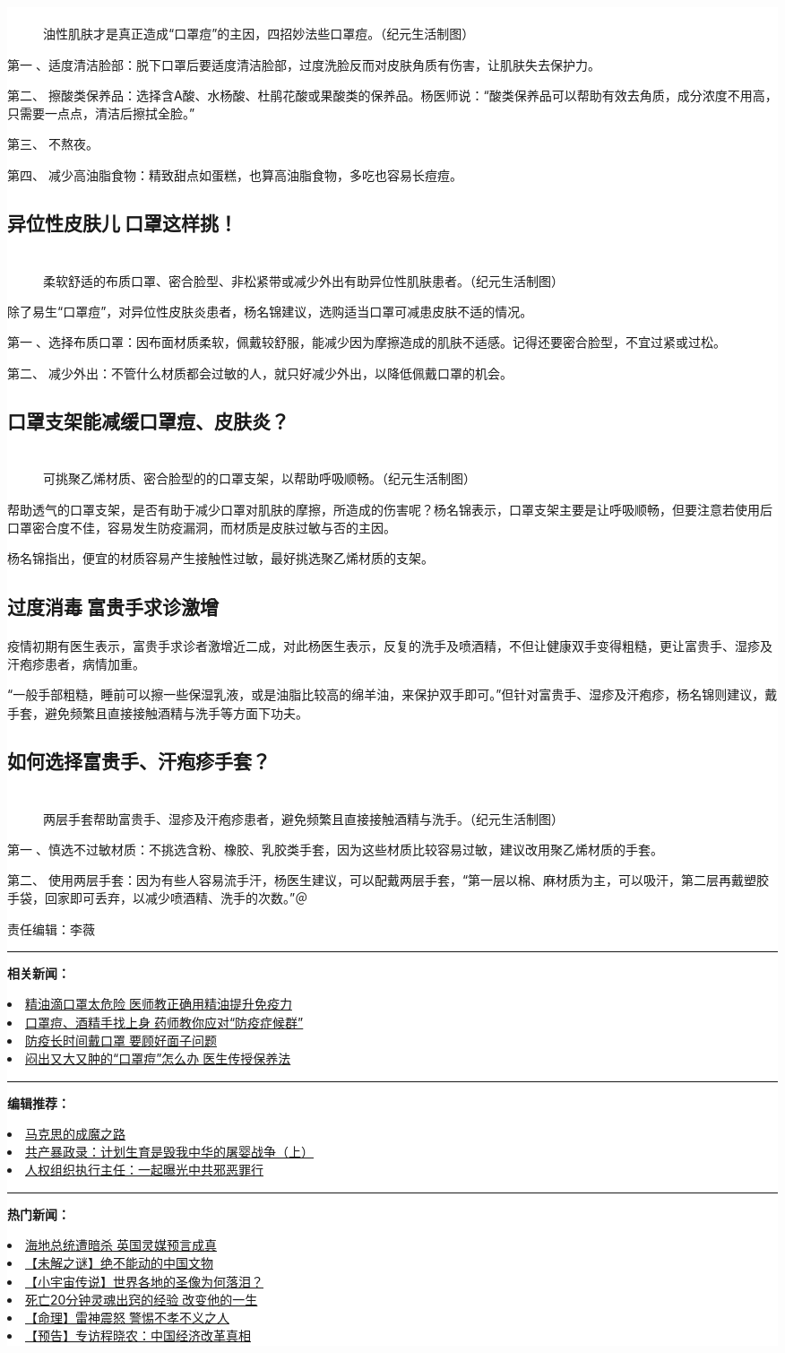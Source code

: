<figure id="attachment_13082586" aria-describedby="caption-attachment-13082586" style="width: 601px" class="wp-caption aligncenter"><a target="_blank" href="https://i.epochtimes.com/assets/uploads/2021/07/id13082586-56ffba7d2c94c0e71020b85e14ce73a8.jpeg"><img class=" wp-image-13082586" src="https://i.epochtimes.com/assets/uploads/2021/07/id13082586-56ffba7d2c94c0e71020b85e14ce73a8-450x253.jpeg" alt="" width="601" b="338" /></a><figcaption id="caption-attachment-13082586" class="wp-caption-text">油性肌肤才是真正造成“口罩痘”的主因，四招妙法些口罩痘。（纪元生活制图）</figcaption></figure>
<p>第一 、适度清洁脸部：脱下口罩后要适度清洁脸部，过度洗脸反而对皮肤角质有伤害，让肌肤失去保护力。</p>
<p>第二、 擦酸类保养品：选择含A酸、水杨酸、杜鹃花酸或果酸类的保养品。杨医师说：“酸类保养品可以帮助有效去角质，成分浓度不用高，只需要一点点，清洁后擦拭全脸。”</p>
<p>第三、 不熬夜。</p>
<p>第四、 减少高油脂食物：精致甜点如蛋糕，也算高油脂食物，多吃也容易长痘痘。</p>
<h2>异位性皮肤儿 口罩这样挑！</h2>
<figure id="attachment_13082590" aria-describedby="caption-attachment-13082590" style="width: 601px" class="wp-caption aligncenter"><a target="_blank" href="https://i.epochtimes.com/assets/uploads/2021/07/id13082590-a19d9be97488727c4483d1dd82c850be.jpeg"><img class=" wp-image-13082590" src="https://i.epochtimes.com/assets/uploads/2021/07/id13082590-a19d9be97488727c4483d1dd82c850be-450x253.jpeg" alt="" width="601" b="338" /></a><figcaption id="caption-attachment-13082590" class="wp-caption-text">柔软舒适的布质口罩、密合脸型、非松紧带或减少外出有助异位性肌肤患者。（纪元生活制图）</figcaption></figure>
<p>除了易生“口罩痘”，对异位性<ahref="https://github.com/kqfgmo3640/djy/blob/master/gb/tag/%E7%9A%AE%E8%82%A4%E7%82%8E.md#1">皮肤炎</a>患者，杨名锦建议，选购适当口罩可减患皮肤不适的情况。</p>
<p>第一 、选择布质口罩：因布面材质柔软，佩戴较舒服，能减少因为摩擦造成的肌肤不适感。记得还要密合脸型，不宜过紧或过松。</p>
<p>第二、 减少外出：不管什么材质都会过敏的人，就只好减少外出，以降低佩戴口罩的机会。</p>
<h2>口罩支架能减缓口罩痘、<ahref="https://github.com/kqfgmo3640/djy/blob/master/gb/tag/%E7%9A%AE%E8%82%A4%E7%82%8E.md#1">皮肤炎</a>？</h2>
<figure id="attachment_13082593" aria-describedby="caption-attachment-13082593" style="width: 601px" class="wp-caption aligncenter"><a target="_blank" href="https://i.epochtimes.com/assets/uploads/2021/07/id13082593-3bc50fa30a681fa1bb033280e3289250.jpeg"><img class=" wp-image-13082593" src="https://i.epochtimes.com/assets/uploads/2021/07/id13082593-3bc50fa30a681fa1bb033280e3289250-450x253.jpeg" alt="" width="601" b="338" /></a><figcaption id="caption-attachment-13082593" class="wp-caption-text">可挑聚乙烯材质、密合脸型的的口罩支架，以帮助呼吸顺畅。（纪元生活制图）</figcaption></figure>
<p>帮助透气的口罩支架，是否有助于减少口罩对肌肤的摩擦，所造成的伤害呢？杨名锦表示，口罩支架主要是让呼吸顺畅，但要注意若使用后口罩密合度不佳，容易发生防疫漏洞，而材质是皮肤过敏与否的主因。</p>
<p>杨名锦指出，便宜的材质容易产生接触性过敏，最好挑选聚乙烯材质的支架。</p>
<h2>过度消毒 富贵手求诊激增</h2>
<p>疫情初期有医生表示，富贵手求诊者激增近二成，对此杨医生表示，反复的洗手及喷酒精，不但让健康双手变得粗糙，更让富贵手、湿疹及汗疱疹患者，病情加重。</p>
<p>“一般手部粗糙，睡前可以擦一些保湿乳液，或是油脂比较高的绵羊油，来保护双手即可。”但针对富贵手、湿疹及汗疱疹，杨名锦则建议，戴手套，避免频繁且直接接触酒精与洗手等方面下功夫。</p>
<h2>如何选择富贵手、汗疱疹手套？</h2>
<figure id="attachment_13082598" aria-describedby="caption-attachment-13082598" style="width: 599px" class="wp-caption aligncenter"><a target="_blank" href="https://i.epochtimes.com/assets/uploads/2021/07/id13082598-8fc0491ef0942b4529cc6365ee364d3d.jpeg"><img class=" wp-image-13082598" src="https://i.epochtimes.com/assets/uploads/2021/07/id13082598-8fc0491ef0942b4529cc6365ee364d3d-450x253.jpeg" alt="" width="599" b="337" /></a><figcaption id="caption-attachment-13082598" class="wp-caption-text">两层手套帮助富贵手、湿疹及汗疱疹患者，避免频繁且直接接触酒精与洗手。（纪元生活制图）</figcaption></figure>
<p>第一 、慎选不过敏材质：不挑选含粉、橡胶、乳胶类手套，因为这些材质比较容易过敏，建议改用聚乙烯材质的手套。</p>
<p>第二、 使用两层手套：因为有些人容易流手汗，杨医生建议，可以配戴两层手套，“第一层以棉、麻材质为主，可以吸汗，第二层再戴塑胶手袋，回家即可丢弃，以减少喷酒精、洗手的次数。”＠</p>
<p style="text-align: center;"><a src="https://www.youmaker.com/embed/e88aff09-d5b2-43fa-a78b-6a624d217e1d?r=16x9&amp;d=448" width="560" b="315" frameborder="0" allowfullscreen="allowfullscreen"></a></p>
<p>责任编辑：李薇</p>
	
<hr>


<strong>相关新闻：</strong>
<li><a href="https://github.com/kqfgmo3640/djy/blob/master/gb/20/2/26/n11898040.md#1">精油滴口罩太危险 医师教正确用精油提升免疫力</a></li>
<li><a href="https://github.com/kqfgmo3640/djy/blob/master/gb/20/4/9/n12016061.md#1">口罩痘、酒精手找上身 药师教你应对“防疫症候群”</a></li>
<li><a href="https://github.com/kqfgmo3640/djy/blob/master/gb/20/4/17/n12039526.md#1">防疫长时间戴口罩 要顾好面子问题</a></li>
<li><a href="https://github.com/kqfgmo3640/djy/blob/master/gb/20/4/21/n12047994.md#1">闷出又大又肿的“口罩痘”怎么办 医生传授保养法</a></li>
<hr>


<strong>编辑推荐：</strong>
<li><a href="https://github.com/kqfgmo3640/djy/blob/master/gb/10/11/7/n3077476.md?dfh#1" target="_blank">马克思的成魔之路</a></li><li><a href="https://github.com/tsiac2612/djy/blob/master/gb/19/1/29/n11010192.md#1" target="_blank">共产暴政录：计划生育是毁我中华的屠婴战争（上）</a></li><li><a href="https://github.com/tsiac2612/djy/blob/master/gb/19/7/20/n11398383.md#1" target="_blank">人权组织执行主任：一起曝光中共邪恶罪行</a></li>
<hr>

<strong>热门新闻：</strong>
<li><a href="https://github.com/hvfhmj3487/djy/blob/master/gb/21/7/10/n13080166.md#1">海地总统遭暗杀 英国灵媒预言成真</a></li>
<li><a href="https://github.com/hvfhmj3487/djy/blob/master/gb/21/7/2/n13064296.md#1">【未解之谜】绝不能动的中国文物</a></li>
<li><a href="https://github.com/hvfhmj3487/djy/blob/master/gb/21/7/8/n13077302.md#1">【小宇宙传说】世界各地的圣像为何落泪？</a></li>
<li><a href="https://github.com/hvfhmj3487/djy/blob/master/gb/21/7/7/n13073533.md#1">死亡20分钟灵魂出窍的经验 改变他的一生</a></li>
<li><a href="https://github.com/hvfhmj3487/djy/blob/master/gb/21/7/7/n13073679.md#1">【命理】雷神震怒 警惕不孝不义之人</a></li>
<li><a href="https://github.com/hvfhmj3487/djy/blob/master/gb/21/7/11/n13082479.md#1">【预告】专访程晓农：中国经济改革真相</a></li>